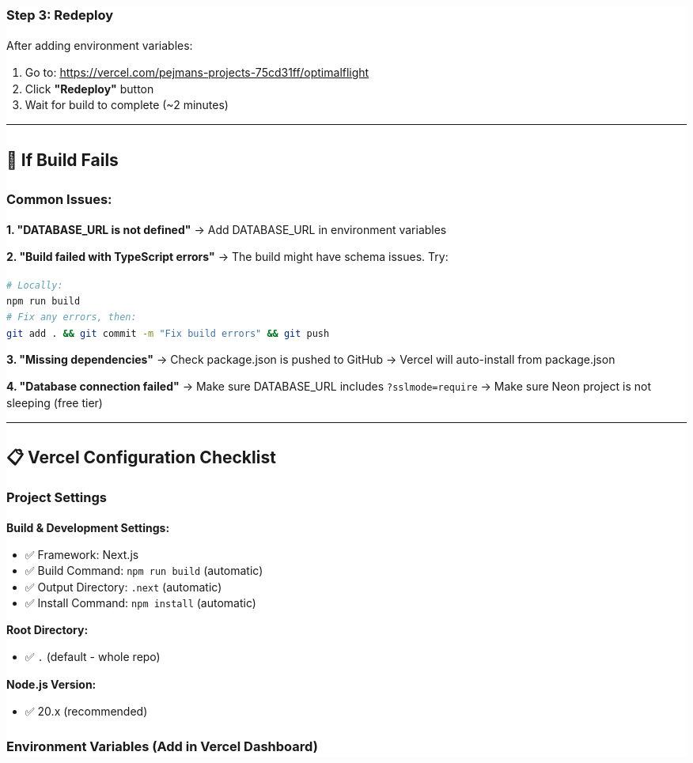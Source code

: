### Step 3: Redeploy

After adding environment variables:

1. Go to: https://vercel.com/pejmans-projects-75cd31ff/optimalflight
2. Click **"Redeploy"** button
3. Wait for build to complete (~2 minutes)

---

## 🔧 If Build Fails

### Common Issues:

**1. "DATABASE_URL is not defined"**
→ Add DATABASE_URL in environment variables

**2. "Build failed with TypeScript errors"**
→ The build might have schema issues. Try:
```bash
# Locally:
npm run build
# Fix any errors, then:
git add . && git commit -m "Fix build errors" && git push
```

**3. "Missing dependencies"**
→ Check package.json is pushed to GitHub
→ Vercel will auto-install from package.json

**4. "Database connection failed"**
→ Make sure DATABASE_URL includes `?sslmode=require`
→ Make sure Neon project is not sleeping (free tier)

---

## 📋 Vercel Configuration Checklist

### Project Settings

**Build & Development Settings:**
- ✅ Framework: Next.js
- ✅ Build Command: `npm run build` (automatic)
- ✅ Output Directory: `.next` (automatic)
- ✅ Install Command: `npm install` (automatic)

**Root Directory:**
- ✅ `.` (default - whole repo)

**Node.js Version:**
- ✅ 20.x (recommended)

### Environment Variables (Add in Vercel Dashboard)
